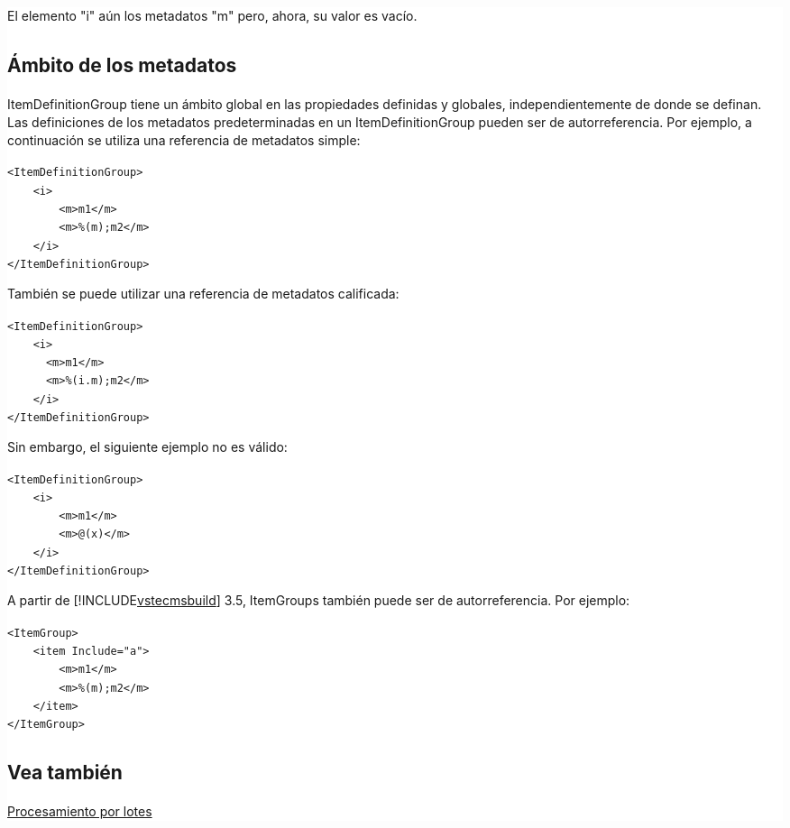  El elemento "i" aún los metadatos "m" pero, ahora, su valor es vacío.  
  
## <a name="scope-of-metadata"></a>Ámbito de los metadatos  
 ItemDefinitionGroup tiene un ámbito global en las propiedades definidas y globales, independientemente de donde se definan. Las definiciones de los metadatos predeterminadas en un ItemDefinitionGroup pueden ser de autorreferencia. Por ejemplo, a continuación se utiliza una referencia de metadatos simple:  
  
```  
<ItemDefinitionGroup>  
    <i>  
        <m>m1</m>  
        <m>%(m);m2</m>  
    </i>  
</ItemDefinitionGroup>  
```  
  
 También se puede utilizar una referencia de metadatos calificada:  
  
```  
<ItemDefinitionGroup>  
    <i>  
      <m>m1</m>  
      <m>%(i.m);m2</m>  
    </i>  
</ItemDefinitionGroup>  
```  
  
 Sin embargo, el siguiente ejemplo no es válido:  
  
```  
<ItemDefinitionGroup>  
    <i>  
        <m>m1</m>  
        <m>@(x)</m>  
    </i>  
</ItemDefinitionGroup>  
```  
  
 A partir de [!INCLUDE[vstecmsbuild](../includes/vstecmsbuild-md.md)] 3.5, ItemGroups también puede ser de autorreferencia. Por ejemplo:  
  
```  
<ItemGroup>  
    <item Include="a">  
        <m>m1</m>  
        <m>%(m);m2</m>  
    </item>  
</ItemGroup>  
```  
  
## <a name="see-also"></a>Vea también  
 [Procesamiento por lotes](../msbuild/msbuild-batching.md)
